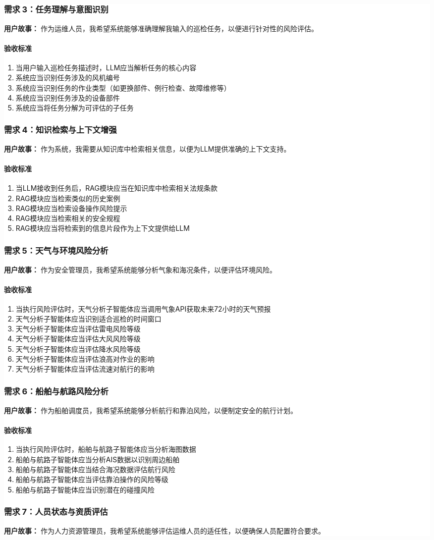 ### 需求 3：任务理解与意图识别

**用户故事：** 作为运维人员，我希望系统能够准确理解我输入的巡检任务，以便进行针对性的风险评估。

#### 验收标准

1. 当用户输入巡检任务描述时，LLM应当解析任务的核心内容
2. 系统应当识别任务涉及的风机编号
3. 系统应当识别任务的作业类型（如更换部件、例行检查、故障维修等）
4. 系统应当识别任务涉及的设备部件
5. 系统应当将任务分解为可评估的子任务

### 需求 4：知识检索与上下文增强

**用户故事：** 作为系统，我需要从知识库中检索相关信息，以便为LLM提供准确的上下文支持。

#### 验收标准

1. 当LLM接收到任务后，RAG模块应当在知识库中检索相关法规条款
2. RAG模块应当检索类似的历史案例
3. RAG模块应当检索设备操作风险提示
4. RAG模块应当检索相关的安全规程
5. RAG模块应当将检索到的信息片段作为上下文提供给LLM

### 需求 5：天气与环境风险分析

**用户故事：** 作为安全管理员，我希望系统能够分析气象和海况条件，以便评估环境风险。

#### 验收标准

1. 当执行风险评估时，天气分析子智能体应当调用气象API获取未来72小时的天气预报
2. 天气分析子智能体应当识别适合巡检的时间窗口
3. 天气分析子智能体应当评估雷电风险等级
4. 天气分析子智能体应当评估大风风险等级
5. 天气分析子智能体应当评估降水风险等级
6. 天气分析子智能体应当评估浪高对作业的影响
7. 天气分析子智能体应当评估流速对航行的影响

### 需求 6：船舶与航路风险分析

**用户故事：** 作为船舶调度员，我希望系统能够分析航行和靠泊风险，以便制定安全的航行计划。

#### 验收标准

1. 当执行风险评估时，船舶与航路子智能体应当分析海图数据
2. 船舶与航路子智能体应当分析AIS数据以识别周边船舶
3. 船舶与航路子智能体应当结合海况数据评估航行风险
4. 船舶与航路子智能体应当评估靠泊操作的风险等级
5. 船舶与航路子智能体应当识别潜在的碰撞风险

### 需求 7：人员状态与资质评估

**用户故事：** 作为人力资源管理员，我希望系统能够评估运维人员的适任性，以便确保人员配置符合要求。
